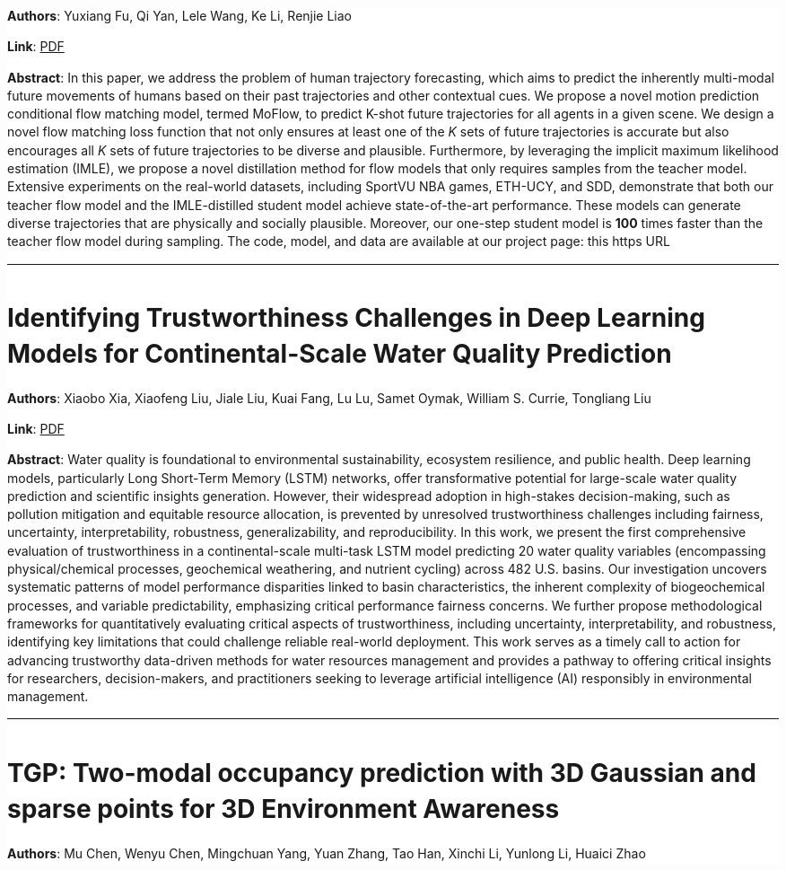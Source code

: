 **Authors**: Yuxiang Fu, Qi Yan, Lele Wang, Ke Li, Renjie Liao  

**Link**: [PDF](https://arxiv.org/pdf/2503.09950)  

**Abstract**: In this paper, we address the problem of human trajectory forecasting, which aims to predict the inherently multi-modal future movements of humans based on their past trajectories and other contextual cues. We propose a novel motion prediction conditional flow matching model, termed MoFlow, to predict K-shot future trajectories for all agents in a given scene. We design a novel flow matching loss function that not only ensures at least one of the $K$ sets of future trajectories is accurate but also encourages all $K$ sets of future trajectories to be diverse and plausible. Furthermore, by leveraging the implicit maximum likelihood estimation (IMLE), we propose a novel distillation method for flow models that only requires samples from the teacher model. Extensive experiments on the real-world datasets, including SportVU NBA games, ETH-UCY, and SDD, demonstrate that both our teacher flow model and the IMLE-distilled student model achieve state-of-the-art performance. These models can generate diverse trajectories that are physically and socially plausible. Moreover, our one-step student model is $\textbf{100}$ times faster than the teacher flow model during sampling. The code, model, and data are available at our project page: this https URL 

---
# Identifying Trustworthiness Challenges in Deep Learning Models for Continental-Scale Water Quality Prediction 

**Authors**: Xiaobo Xia, Xiaofeng Liu, Jiale Liu, Kuai Fang, Lu Lu, Samet Oymak, William S. Currie, Tongliang Liu  

**Link**: [PDF](https://arxiv.org/pdf/2503.09947)  

**Abstract**: Water quality is foundational to environmental sustainability, ecosystem resilience, and public health. Deep learning models, particularly Long Short-Term Memory (LSTM) networks, offer transformative potential for large-scale water quality prediction and scientific insights generation. However, their widespread adoption in high-stakes decision-making, such as pollution mitigation and equitable resource allocation, is prevented by unresolved trustworthiness challenges including fairness, uncertainty, interpretability, robustness, generalizability, and reproducibility. In this work, we present the first comprehensive evaluation of trustworthiness in a continental-scale multi-task LSTM model predicting 20 water quality variables (encompassing physical/chemical processes, geochemical weathering, and nutrient cycling) across 482 U.S. basins. Our investigation uncovers systematic patterns of model performance disparities linked to basin characteristics, the inherent complexity of biogeochemical processes, and variable predictability, emphasizing critical performance fairness concerns. We further propose methodological frameworks for quantitatively evaluating critical aspects of trustworthiness, including uncertainty, interpretability, and robustness, identifying key limitations that could challenge reliable real-world deployment. This work serves as a timely call to action for advancing trustworthy data-driven methods for water resources management and provides a pathway to offering critical insights for researchers, decision-makers, and practitioners seeking to leverage artificial intelligence (AI) responsibly in environmental management. 

---
# TGP: Two-modal occupancy prediction with 3D Gaussian and sparse points for 3D Environment Awareness 

**Authors**: Mu Chen, Wenyu Chen, Mingchuan Yang, Yuan Zhang, Tao Han, Xinchi Li, Yunlong Li, Huaici Zhao  
